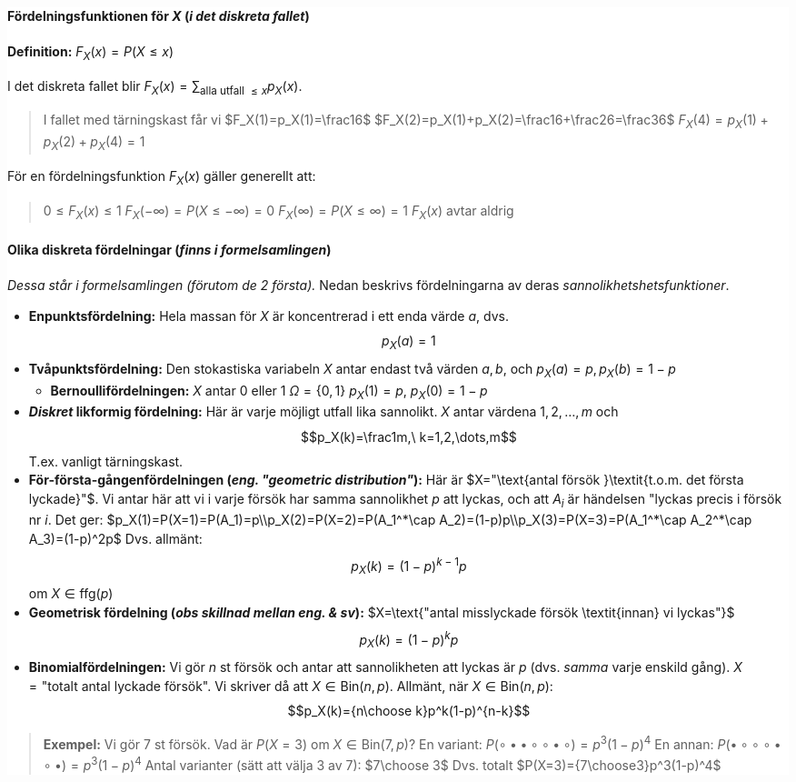 #### Fördelningsfunktionen för $X$ (*i det diskreta fallet*)
**Definition:** $F_X(x)=P(X\leq x)$

I det diskreta fallet blir $F_X(x)=\sum_{\text{alla utfall}\ \leq x}p_X(x)$.
> I fallet med tärningskast får vi
> $F_X(1)=p_X(1)=\frac16$
> $F_X(2)=p_X(1)+p_X(2)=\frac16+\frac26=\frac36$
> $F_X(4)=p_X(1)+p_X(2)+p_X(4)=1$

För en fördelningsfunktion $F_X(x)$ gäller generellt att:
> $0\leq F_X(x)\leq 1$
> $F_X(-\infty)=P(X\leq -\infty)=0$
> $F_X(\infty)=P(X\leq \infty)=1$
> $F_X(x)$ avtar aldrig

#### Olika diskreta fördelningar (*finns i formelsamlingen*)
*Dessa står i formelsamlingen (förutom de 2 första).*
Nedan beskrivs fördelningarna av deras *sannolikhetshetsfunktioner*.
* **Enpunktsfördelning:** Hela massan för $X$ är koncentrerad i ett enda värde $a$, dvs. $$p_X(a)=1$$
* **Tvåpunktsfördelning:** Den stokastiska variabeln $X$ antar endast två värden $a,b$, och $p_X(a)=p, p_X(b)=1-p$
	* **Bernoullifördelningen:** $X$ antar $0$ eller $1$
	$\Omega=\{0,1\}$
	$p_X(1)=p,\ p_X(0)=1-p$
* ***Diskret* likformig fördelning:** Här är varje möjligt utfall lika sannolikt. $X$ antar värdena $1,2,\dots,m$ och
$$p_X(k)=\frac1m,\ k=1,2,\dots,m$$ T.ex. vanligt tärningskast.
* **För-första-gångenfördelningen (*eng. "geometric distribution"*):** Här är $X="\text{antal försök }\textit{t.o.m. det första lyckade}"$.
Vi antar här att vi i varje försök har samma sannolikhet $p$ att lyckas, och att $A_i$ är händelsen "lyckas precis i försök nr $i$. Det ger:
$p_X(1)=P(X=1)=P(A_1)=p\\p_X(2)=P(X=2)=P(A_1^*\cap A_2)=(1-p)p\\p_X(3)=P(X=3)=P(A_1^*\cap A_2^*\cap A_3)=(1-p)^2p$
Dvs. allmänt:
$$p_X(k)=(1-p)^{k-1}p$$
om $X\in\text{ffg}(p)$
* **Geometrisk fördelning (*obs skillnad mellan eng. & sv*):** 
$X=\text{"antal misslyckade försök \textit{innan} vi lyckas"}$
$$p_X(k)=(1-p)^kp$$
* **Binomialfördelningen:** Vi gör $n$ st försök och antar att sannolikheten att lyckas är $p$ (dvs. *samma* varje enskild gång).
$X=\text{"totalt antal lyckade försök"}$.
Vi skriver då att $X\in \text{Bin}(n,p)$.
Allmänt, när $X\in \text{Bin}(n,p)$:
$$p_X(k)={n\choose k}p^k(1-p)^{n-k}$$
> **Exempel:** Vi gör 7 st försök. Vad är $P(X=3)$ om $X\in \text{Bin}(7,p)$?
> En variant: $P(\circ\bullet\bullet\circ\circ\bullet\circ)=p^3(1-p)^4$
> En annan: $P(\bullet\circ\circ\circ\bullet\circ\bullet)=p^3(1-p)^4$
> Antal varianter (sätt att välja 3 av 7): $7\choose 3$
> Dvs. totalt $P(X=3)={7\choose3}p^3(1-p)^4$
